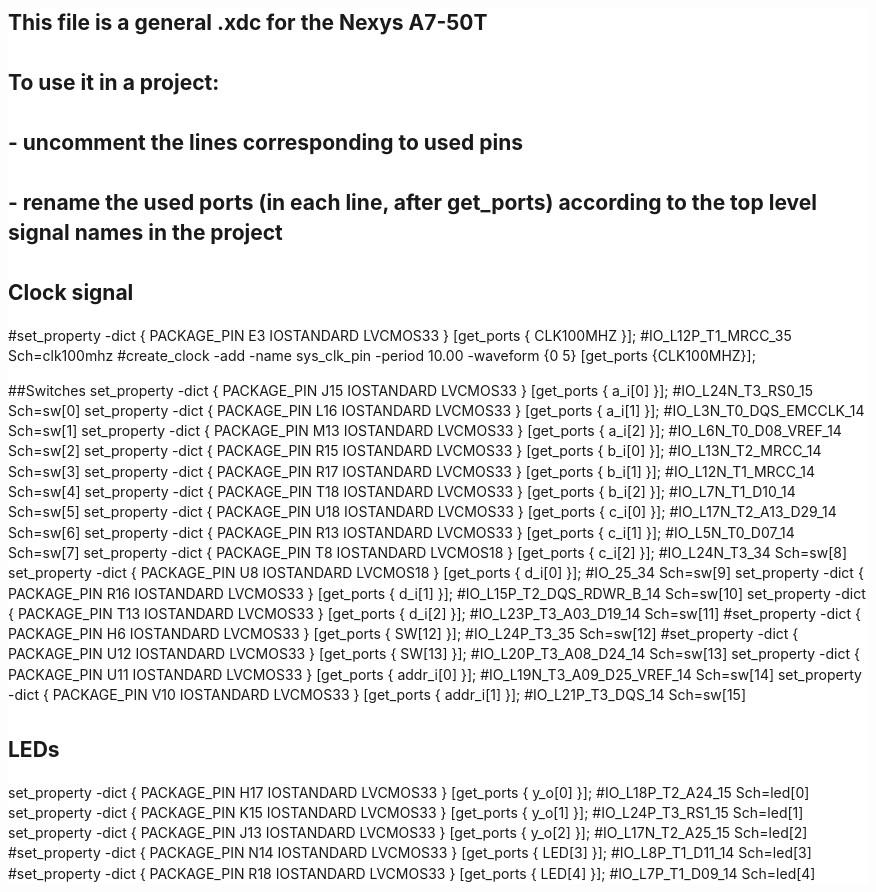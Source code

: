 
## This file is a general .xdc for the Nexys A7-50T
## To use it in a project:
## - uncomment the lines corresponding to used pins
## - rename the used ports (in each line, after get_ports) according to the top level signal names in the project

## Clock signal
#set_property -dict { PACKAGE_PIN E3    IOSTANDARD LVCMOS33 } [get_ports { CLK100MHZ }]; #IO_L12P_T1_MRCC_35 Sch=clk100mhz
#create_clock -add -name sys_clk_pin -period 10.00 -waveform {0 5} [get_ports {CLK100MHZ}];


##Switches
set_property -dict { PACKAGE_PIN J15   IOSTANDARD LVCMOS33 } [get_ports { a_i[0] }]; #IO_L24N_T3_RS0_15 Sch=sw[0]
set_property -dict { PACKAGE_PIN L16   IOSTANDARD LVCMOS33 } [get_ports { a_i[1] }]; #IO_L3N_T0_DQS_EMCCLK_14 Sch=sw[1]
set_property -dict { PACKAGE_PIN M13   IOSTANDARD LVCMOS33 } [get_ports { a_i[2] }]; #IO_L6N_T0_D08_VREF_14 Sch=sw[2]
set_property -dict { PACKAGE_PIN R15   IOSTANDARD LVCMOS33 } [get_ports { b_i[0] }]; #IO_L13N_T2_MRCC_14 Sch=sw[3]
set_property -dict { PACKAGE_PIN R17   IOSTANDARD LVCMOS33 } [get_ports { b_i[1] }]; #IO_L12N_T1_MRCC_14 Sch=sw[4]
set_property -dict { PACKAGE_PIN T18   IOSTANDARD LVCMOS33 } [get_ports { b_i[2] }]; #IO_L7N_T1_D10_14 Sch=sw[5]
set_property -dict { PACKAGE_PIN U18   IOSTANDARD LVCMOS33 } [get_ports { c_i[0] }]; #IO_L17N_T2_A13_D29_14 Sch=sw[6]
set_property -dict { PACKAGE_PIN R13   IOSTANDARD LVCMOS33 } [get_ports { c_i[1] }]; #IO_L5N_T0_D07_14 Sch=sw[7]
set_property -dict { PACKAGE_PIN T8    IOSTANDARD LVCMOS18 } [get_ports { c_i[2] }]; #IO_L24N_T3_34 Sch=sw[8]
set_property -dict { PACKAGE_PIN U8    IOSTANDARD LVCMOS18 } [get_ports { d_i[0] }]; #IO_25_34 Sch=sw[9]
set_property -dict { PACKAGE_PIN R16   IOSTANDARD LVCMOS33 } [get_ports { d_i[1] }]; #IO_L15P_T2_DQS_RDWR_B_14 Sch=sw[10]
set_property -dict { PACKAGE_PIN T13   IOSTANDARD LVCMOS33 } [get_ports { d_i[2] }]; #IO_L23P_T3_A03_D19_14 Sch=sw[11]
#set_property -dict { PACKAGE_PIN H6    IOSTANDARD LVCMOS33 } [get_ports { SW[12] }]; #IO_L24P_T3_35 Sch=sw[12]
#set_property -dict { PACKAGE_PIN U12   IOSTANDARD LVCMOS33 } [get_ports { SW[13] }]; #IO_L20P_T3_A08_D24_14 Sch=sw[13]
set_property -dict { PACKAGE_PIN U11   IOSTANDARD LVCMOS33 } [get_ports { addr_i[0] }]; #IO_L19N_T3_A09_D25_VREF_14 Sch=sw[14]
set_property -dict { PACKAGE_PIN V10   IOSTANDARD LVCMOS33 } [get_ports { addr_i[1] }]; #IO_L21P_T3_DQS_14 Sch=sw[15]

## LEDs
set_property -dict { PACKAGE_PIN H17   IOSTANDARD LVCMOS33 } [get_ports { y_o[0] }]; #IO_L18P_T2_A24_15 Sch=led[0]
set_property -dict { PACKAGE_PIN K15   IOSTANDARD LVCMOS33 } [get_ports { y_o[1] }]; #IO_L24P_T3_RS1_15 Sch=led[1]
set_property -dict { PACKAGE_PIN J13   IOSTANDARD LVCMOS33 } [get_ports { y_o[2] }]; #IO_L17N_T2_A25_15 Sch=led[2]
#set_property -dict { PACKAGE_PIN N14   IOSTANDARD LVCMOS33 } [get_ports { LED[3] }]; #IO_L8P_T1_D11_14 Sch=led[3]
#set_property -dict { PACKAGE_PIN R18   IOSTANDARD LVCMOS33 } [get_ports { LED[4] }]; #IO_L7P_T1_D09_14 Sch=led[4]